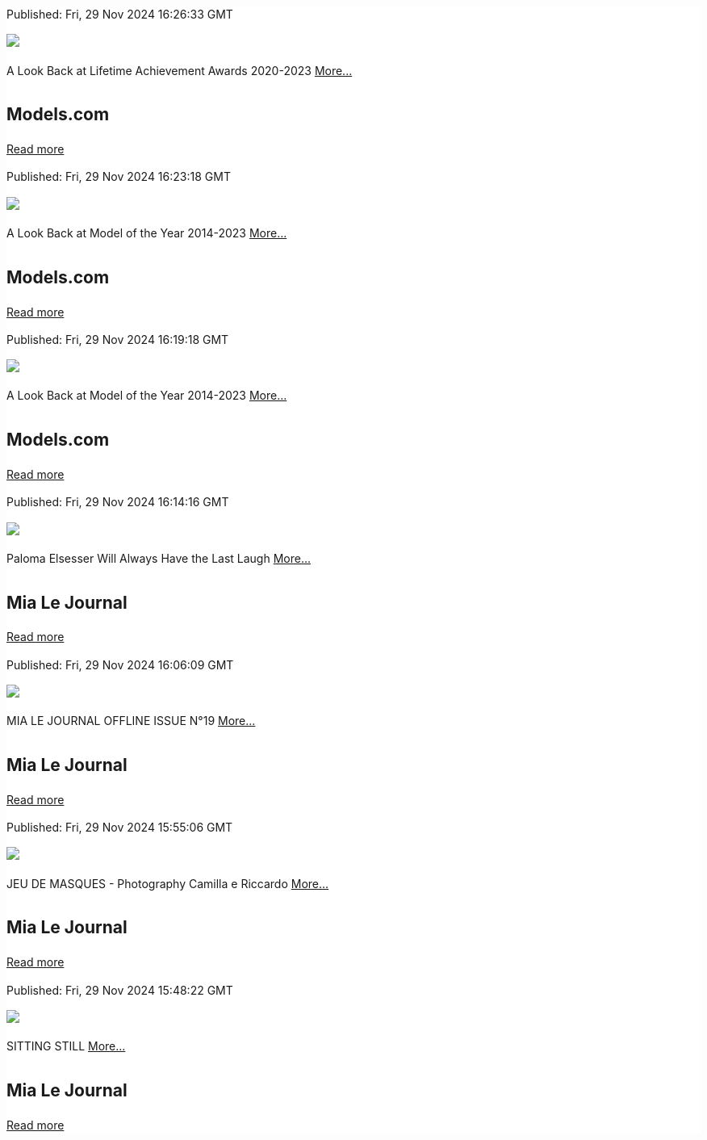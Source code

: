 Published: Fri, 29 Nov 2024 16:26:33 GMT

<p><img src="https://i.mdel.net/i/db/2024/11/2395868/2395868-800w.jpg" /></p>A Look Back at Lifetime Achievement Awards 2020-2023 <a href="https://models.com/work/modelscom-a-look-back-at-lifetime-achievement-awards-2020-2023" title="A Look Back at Lifetime Achievement Awards 2020-2023">More...</a>

## Models.com
[Read more](https://models.com/work/modelscom-a-look-back-at-model-of-the-year-2014-2023-1)

Published: Fri, 29 Nov 2024 16:23:18 GMT

<p><img src="https://i.mdel.net/i/db/2024/11/2395867/2395867-800w.jpg" /></p>A Look Back at Model of the Year 2014-2023 <a href="https://models.com/work/modelscom-a-look-back-at-model-of-the-year-2014-2023-1" title="A Look Back at Model of the Year 2014-2023">More...</a>

## Models.com
[Read more](https://models.com/work/modelscom-a-look-back-at-model-of-the-year-2014-2023)

Published: Fri, 29 Nov 2024 16:19:18 GMT

<p><img src="https://i.mdel.net/i/db/2024/11/2395865/2395865-800w.jpg" /></p>A Look Back at Model of the Year 2014-2023 <a href="https://models.com/work/modelscom-a-look-back-at-model-of-the-year-2014-2023" title="A Look Back at Model of the Year 2014-2023">More...</a>

## Models.com
[Read more](https://models.com/work/modelscom-paloma-elsesser-will-always-have-the-last-laugh-1)

Published: Fri, 29 Nov 2024 16:14:16 GMT

<p><img src="https://i.mdel.net/i/db/2024/11/2395864/2395864-800w.jpg" /></p>Paloma Elsesser Will Always Have the Last Laugh <a href="https://models.com/work/modelscom-paloma-elsesser-will-always-have-the-last-laugh-1" title="Paloma Elsesser Will Always Have the Last Laugh">More...</a>

## Mia Le Journal
[Read more](https://models.com/work/mia-le-journal-mia-le-journal-offline-issue-n19)

Published: Fri, 29 Nov 2024 16:06:09 GMT

<p><img src="https://i.mdel.net/i/db/2024/11/2395860/2395860-800w.jpg" /></p>MIA LE JOURNAL OFFLINE ISSUE N°19 <a href="https://models.com/work/mia-le-journal-mia-le-journal-offline-issue-n19" title="MIA LE JOURNAL OFFLINE ISSUE N°19">More...</a>

## Mia Le Journal
[Read more](https://models.com/work/mia-le-journal-jeu-de-masques---photography-camilla-e-riccardo)

Published: Fri, 29 Nov 2024 15:55:06 GMT

<p><img src="https://i.mdel.net/i/db/2024/11/2395846/2395846-800w.jpg" /></p>JEU DE MASQUES - Photography Camilla e Riccardo <a href="https://models.com/work/mia-le-journal-jeu-de-masques---photography-camilla-e-riccardo" title="JEU DE MASQUES - Photography Camilla e Riccardo">More...</a>

## Mia Le Journal
[Read more](https://models.com/work/mia-le-journal-sitting-still)

Published: Fri, 29 Nov 2024 15:48:22 GMT

<p><img src="https://i.mdel.net/i/db/2024/11/2395838/2395838-800w.jpg" /></p>SITTING STILL <a href="https://models.com/work/mia-le-journal-sitting-still" title="SITTING STILL">More...</a>

## Mia Le Journal
[Read more](https://models.com/work/mia-le-journal-matt-dillon)
